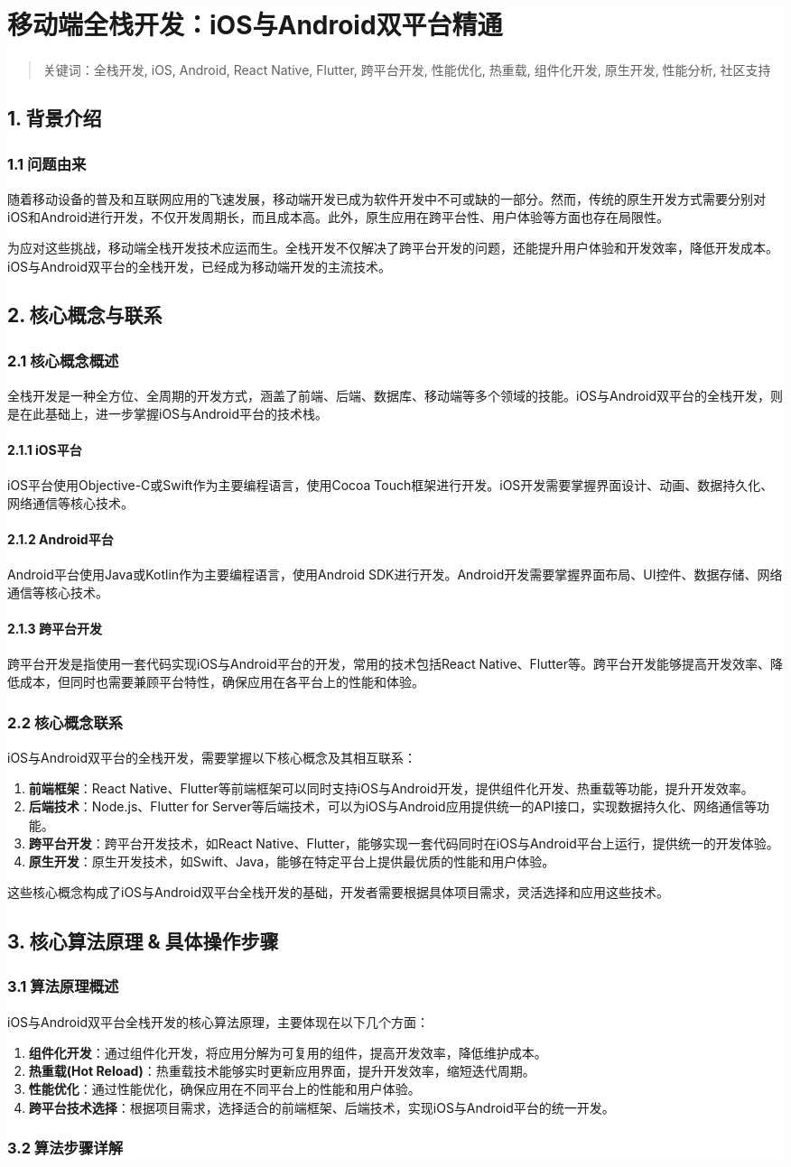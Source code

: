                  

# 移动端全栈开发：iOS与Android双平台精通

> 关键词：全栈开发, iOS, Android, React Native, Flutter, 跨平台开发, 性能优化, 热重载, 组件化开发, 原生开发, 性能分析, 社区支持

## 1. 背景介绍

### 1.1 问题由来
随着移动设备的普及和互联网应用的飞速发展，移动端开发已成为软件开发中不可或缺的一部分。然而，传统的原生开发方式需要分别对iOS和Android进行开发，不仅开发周期长，而且成本高。此外，原生应用在跨平台性、用户体验等方面也存在局限性。

为应对这些挑战，移动端全栈开发技术应运而生。全栈开发不仅解决了跨平台开发的问题，还能提升用户体验和开发效率，降低开发成本。iOS与Android双平台的全栈开发，已经成为移动端开发的主流技术。

## 2. 核心概念与联系

### 2.1 核心概念概述

全栈开发是一种全方位、全周期的开发方式，涵盖了前端、后端、数据库、移动端等多个领域的技能。iOS与Android双平台的全栈开发，则是在此基础上，进一步掌握iOS与Android平台的技术栈。

#### 2.1.1 iOS平台
iOS平台使用Objective-C或Swift作为主要编程语言，使用Cocoa Touch框架进行开发。iOS开发需要掌握界面设计、动画、数据持久化、网络通信等核心技术。

#### 2.1.2 Android平台
Android平台使用Java或Kotlin作为主要编程语言，使用Android SDK进行开发。Android开发需要掌握界面布局、UI控件、数据存储、网络通信等核心技术。

#### 2.1.3 跨平台开发
跨平台开发是指使用一套代码实现iOS与Android平台的开发，常用的技术包括React Native、Flutter等。跨平台开发能够提高开发效率、降低成本，但同时也需要兼顾平台特性，确保应用在各平台上的性能和体验。

### 2.2 核心概念联系
iOS与Android双平台的全栈开发，需要掌握以下核心概念及其相互联系：

1. **前端框架**：React Native、Flutter等前端框架可以同时支持iOS与Android开发，提供组件化开发、热重载等功能，提升开发效率。
2. **后端技术**：Node.js、Flutter for Server等后端技术，可以为iOS与Android应用提供统一的API接口，实现数据持久化、网络通信等功能。
3. **跨平台开发**：跨平台开发技术，如React Native、Flutter，能够实现一套代码同时在iOS与Android平台上运行，提供统一的开发体验。
4. **原生开发**：原生开发技术，如Swift、Java，能够在特定平台上提供最优质的性能和用户体验。

这些核心概念构成了iOS与Android双平台全栈开发的基础，开发者需要根据具体项目需求，灵活选择和应用这些技术。

## 3. 核心算法原理 & 具体操作步骤
### 3.1 算法原理概述

iOS与Android双平台全栈开发的核心算法原理，主要体现在以下几个方面：

1. **组件化开发**：通过组件化开发，将应用分解为可复用的组件，提高开发效率，降低维护成本。
2. **热重载(Hot Reload)**：热重载技术能够实时更新应用界面，提升开发效率，缩短迭代周期。
3. **性能优化**：通过性能优化，确保应用在不同平台上的性能和用户体验。
4. **跨平台技术选择**：根据项目需求，选择适合的前端框架、后端技术，实现iOS与Android平台的统一开发。

### 3.2 算法步骤详解
